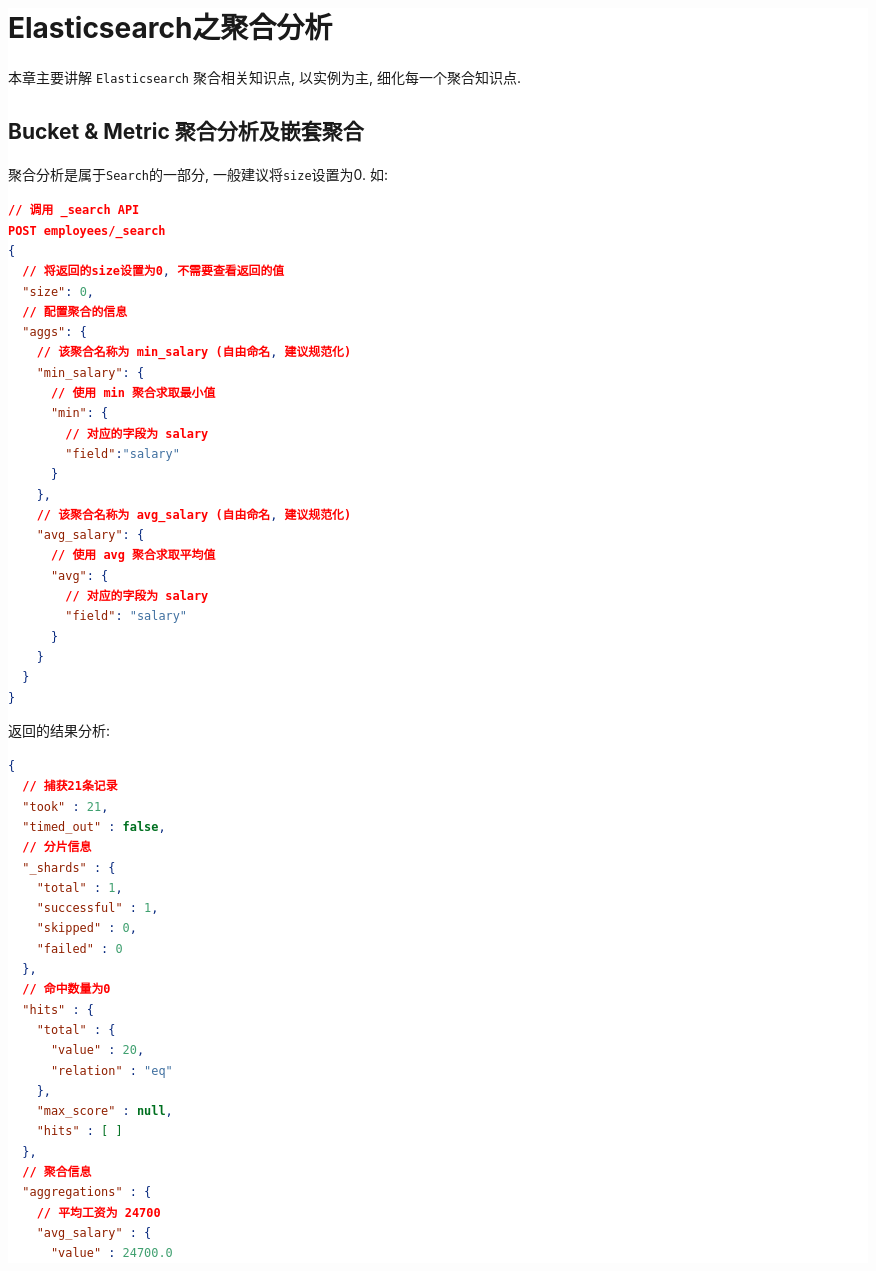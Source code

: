 # Elasticsearch之聚合分析

本章主要讲解 `Elasticsearch` 聚合相关知识点, 以实例为主, 细化每一个聚合知识点.

## Bucket & Metric 聚合分析及嵌套聚合

聚合分析是属于`Search`的一部分, 一般建议将`size`设置为0\. 如:

```json
// 调用 _search API
POST employees/_search
{
  // 将返回的size设置为0, 不需要查看返回的值
  "size": 0,
  // 配置聚合的信息
  "aggs": {
    // 该聚合名称为 min_salary (自由命名, 建议规范化)
    "min_salary": {
      // 使用 min 聚合求取最小值
      "min": {
        // 对应的字段为 salary
        "field":"salary"
      }
    },
    // 该聚合名称为 avg_salary (自由命名, 建议规范化)
    "avg_salary": {
      // 使用 avg 聚合求取平均值
      "avg": {
        // 对应的字段为 salary
        "field": "salary"
      }
    }
  }
}
```

返回的结果分析:

```json
{
  // 捕获21条记录
  "took" : 21,
  "timed_out" : false,
  // 分片信息
  "_shards" : {
    "total" : 1,
    "successful" : 1,
    "skipped" : 0,
    "failed" : 0
  },
  // 命中数量为0
  "hits" : {
    "total" : {
      "value" : 20,
      "relation" : "eq"
    },
    "max_score" : null,
    "hits" : [ ]
  },
  // 聚合信息
  "aggregations" : {
    // 平均工资为 24700
    "avg_salary" : {
      "value" : 24700.0
```